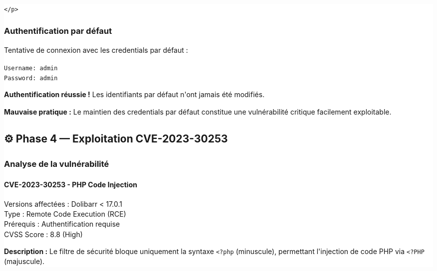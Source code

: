     </p>
</div>

### Authentification par défaut

Tentative de connexion avec les credentials par défaut :

```bash
Username: admin
Password: admin
```

<div class="bg-green-100 dark:bg-green-900/20 border-l-4 border-green-500 p-4 my-4 rounded-r-lg">
    <p class="text-green-800 dark:text-green-200">
        <i class="fas fa-unlock mr-2 text-green-500"></i>
        <strong>Authentification réussie !</strong> Les identifiants par défaut n'ont jamais été modifiés.
    </p>
</div>

<div class="bg-amber-100 dark:bg-amber-900/20 border-l-4 border-amber-500 p-4 my-4 rounded-r-lg">
    <p class="text-amber-800 dark:text-amber-200">
        <i class="fas fa-exclamation-triangle mr-2 text-amber-500"></i>
        <strong>Mauvaise pratique :</strong> Le maintien des credentials par défaut constitue une vulnérabilité critique facilement exploitable.
    </p>
</div>

## ⚙️ Phase 4 — Exploitation CVE-2023-30253

### Analyse de la vulnérabilité

<div class="bg-red-50 dark:bg-red-900/20 p-6 rounded-xl border-l-4 border-red-500 my-4">
    <h4 class="text-xl font-bold text-red-600 dark:text-red-400 mb-3 flex items-center">
        <i class="fas fa-bug mr-2"></i>CVE-2023-30253 - PHP Code Injection
    </h4>
    <div class="space-y-2 text-gray-700 dark:text-gray-300">
        <div class="grid md:grid-cols-2 gap-4">
            <div>
                <span class="font-semibold text-red-600 dark:text-red-400">Versions affectées :</span> Dolibarr &lt; 17.0.1
            </div>
            <div>
                <span class="font-semibold text-red-600 dark:text-red-400">Type :</span> Remote Code Execution (RCE)
            </div>
            <div>
                <span class="font-semibold text-red-600 dark:text-red-400">Prérequis :</span> Authentification requise
            </div>
            <div>
                <span class="font-semibold text-red-600 dark:text-red-400">CVSS Score :</span> 8.8 (High)
            </div>
        </div>
        <p class="mt-4 p-3 bg-red-100 dark:bg-red-800/30 rounded">
            <strong>Description :</strong> Le filtre de sécurité bloque uniquement la syntaxe <code class="bg-red-200 dark:bg-red-900 px-1 rounded">&lt;?php</code> (minuscule), permettant l'injection de code PHP via <code class="bg-red-200 dark:bg-red-900 px-1 rounded">&lt;?PHP</code> (majuscule).
        </p>
    </div>
</div>
